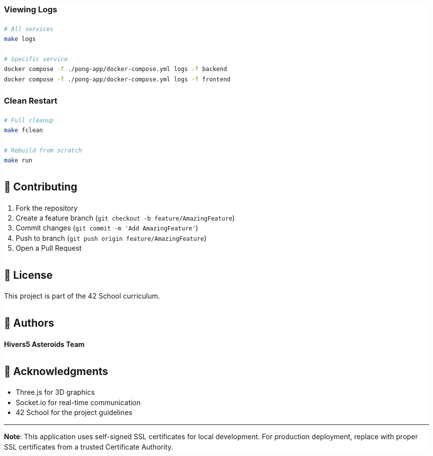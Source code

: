 ### Viewing Logs

```bash
# All services
make logs

# Specific service
docker compose -f ./pong-app/docker-compose.yml logs -f backend
docker compose -f ./pong-app/docker-compose.yml logs -f frontend
```

### Clean Restart

```bash
# Full cleanup
make fclean

# Rebuild from scratch
make run
```

## 🤝 Contributing

1. Fork the repository
2. Create a feature branch (`git checkout -b feature/AmazingFeature`)
3. Commit changes (`git commit -m 'Add AmazingFeature'`)
4. Push to branch (`git push origin feature/AmazingFeature`)
5. Open a Pull Request

## 📝 License

This project is part of the 42 School curriculum.

## 👥 Authors

**Hivers5 Asteroids Team**

## 🙏 Acknowledgments

- Three.js for 3D graphics
- Socket.io for real-time communication
- 42 School for the project guidelines

---

**Note**: This application uses self-signed SSL certificates for local development. For production deployment, replace with proper SSL certificates from a trusted Certificate Authority.
